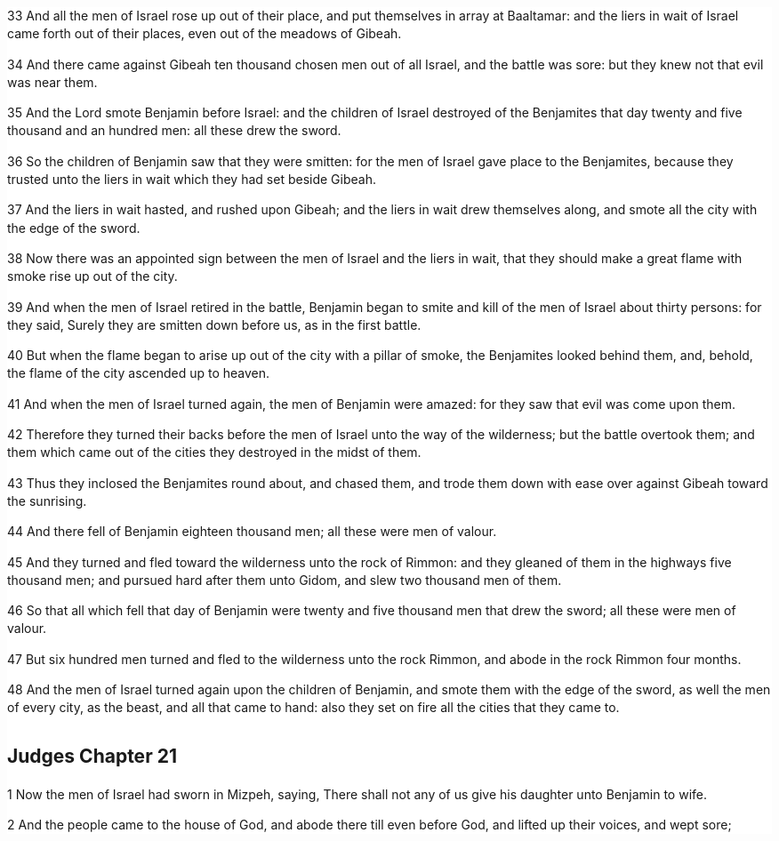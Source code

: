 33 And all the men of Israel rose up out of their place, and put themselves in array at Baaltamar: and the liers in wait of Israel came forth out of their places, even out of the meadows of Gibeah.

34 And there came against Gibeah ten thousand chosen men out of all Israel, and the battle was sore: but they knew not that evil was near them.

35 And the Lord smote Benjamin before Israel: and the children of Israel destroyed of the Benjamites that day twenty and five thousand and an hundred men: all these drew the sword.

36 So the children of Benjamin saw that they were smitten: for the men of Israel gave place to the Benjamites, because they trusted unto the liers in wait which they had set beside Gibeah.

37 And the liers in wait hasted, and rushed upon Gibeah; and the liers in wait drew themselves along, and smote all the city with the edge of the sword.

38 Now there was an appointed sign between the men of Israel and the liers in wait, that they should make a great flame with smoke rise up out of the city.

39 And when the men of Israel retired in the battle, Benjamin began to smite and kill of the men of Israel about thirty persons: for they said, Surely they are smitten down before us, as in the first battle.

40 But when the flame began to arise up out of the city with a pillar of smoke, the Benjamites looked behind them, and, behold, the flame of the city ascended up to heaven.

41 And when the men of Israel turned again, the men of Benjamin were amazed: for they saw that evil was come upon them.

42 Therefore they turned their backs before the men of Israel unto the way of the wilderness; but the battle overtook them; and them which came out of the cities they destroyed in the midst of them.

43 Thus they inclosed the Benjamites round about, and chased them, and trode them down with ease over against Gibeah toward the sunrising.

44 And there fell of Benjamin eighteen thousand men; all these were men of valour.

45 And they turned and fled toward the wilderness unto the rock of Rimmon: and they gleaned of them in the highways five thousand men; and pursued hard after them unto Gidom, and slew two thousand men of them.

46 So that all which fell that day of Benjamin were twenty and five thousand men that drew the sword; all these were men of valour.

47 But six hundred men turned and fled to the wilderness unto the rock Rimmon, and abode in the rock Rimmon four months.

48 And the men of Israel turned again upon the children of Benjamin, and smote them with the edge of the sword, as well the men of every city, as the beast, and all that came to hand: also they set on fire all the cities that they came to.


## Judges Chapter 21

1 Now the men of Israel had sworn in Mizpeh, saying, There shall not any of us give his daughter unto Benjamin to wife.

2 And the people came to the house of God, and abode there till even before God, and lifted up their voices, and wept sore;
